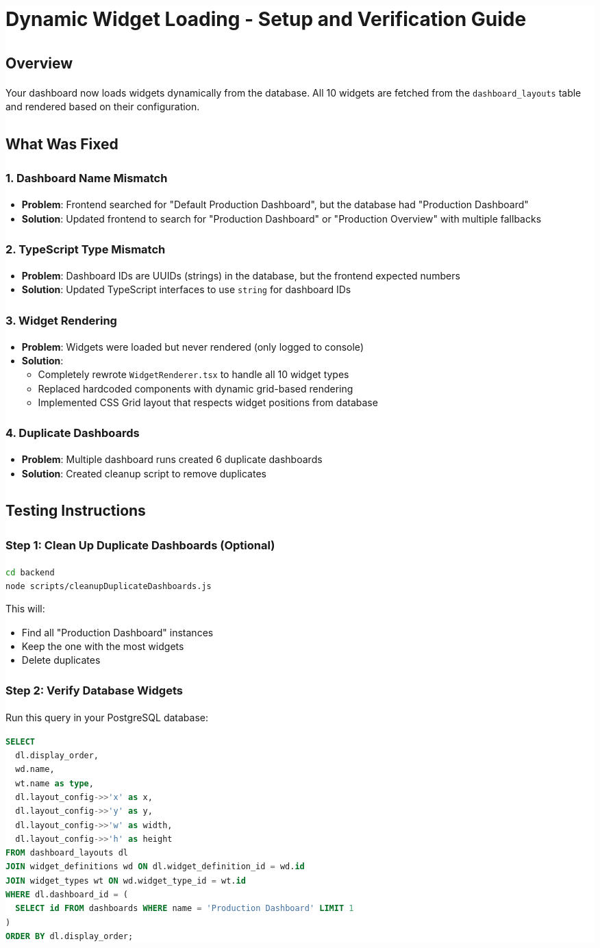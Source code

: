 # Dynamic Widget Loading - Setup and Verification Guide

## Overview
Your dashboard now loads widgets dynamically from the database. All 10 widgets are fetched from the `dashboard_layouts` table and rendered based on their configuration.

## What Was Fixed

### 1. **Dashboard Name Mismatch**
- **Problem**: Frontend searched for "Default Production Dashboard", but the database had "Production Dashboard"
- **Solution**: Updated frontend to search for "Production Dashboard" or "Production Overview" with multiple fallbacks

### 2. **TypeScript Type Mismatch**
- **Problem**: Dashboard IDs are UUIDs (strings) in the database, but the frontend expected numbers
- **Solution**: Updated TypeScript interfaces to use `string` for dashboard IDs

### 3. **Widget Rendering**
- **Problem**: Widgets were loaded but never rendered (only logged to console)
- **Solution**:
  - Completely rewrote `WidgetRenderer.tsx` to handle all 10 widget types
  - Replaced hardcoded components with dynamic grid-based rendering
  - Implemented CSS Grid layout that respects widget positions from database

### 4. **Duplicate Dashboards**
- **Problem**: Multiple dashboard runs created 6 duplicate dashboards
- **Solution**: Created cleanup script to remove duplicates

## Testing Instructions

### Step 1: Clean Up Duplicate Dashboards (Optional)
```bash
cd backend
node scripts/cleanupDuplicateDashboards.js
```

This will:
- Find all "Production Dashboard" instances
- Keep the one with the most widgets
- Delete duplicates

### Step 2: Verify Database Widgets
Run this query in your PostgreSQL database:
```sql
SELECT
  dl.display_order,
  wd.name,
  wt.name as type,
  dl.layout_config->>'x' as x,
  dl.layout_config->>'y' as y,
  dl.layout_config->>'w' as width,
  dl.layout_config->>'h' as height
FROM dashboard_layouts dl
JOIN widget_definitions wd ON dl.widget_definition_id = wd.id
JOIN widget_types wt ON wd.widget_type_id = wt.id
WHERE dl.dashboard_id = (
  SELECT id FROM dashboards WHERE name = 'Production Dashboard' LIMIT 1
)
ORDER BY dl.display_order;
```